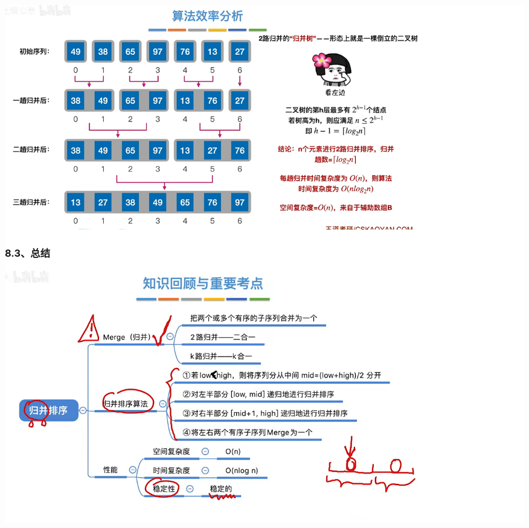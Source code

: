 <img src="(数据结构-查找-排序).assets/image-20221117220352573.png" alt="image-20221117220352573" style="zoom:67%;" />  



### 8.3、总结

<img src="(数据结构-查找-排序).assets/image-20221117220418464.png" alt="image-20221117220418464" style="zoom:67%;" /> 
